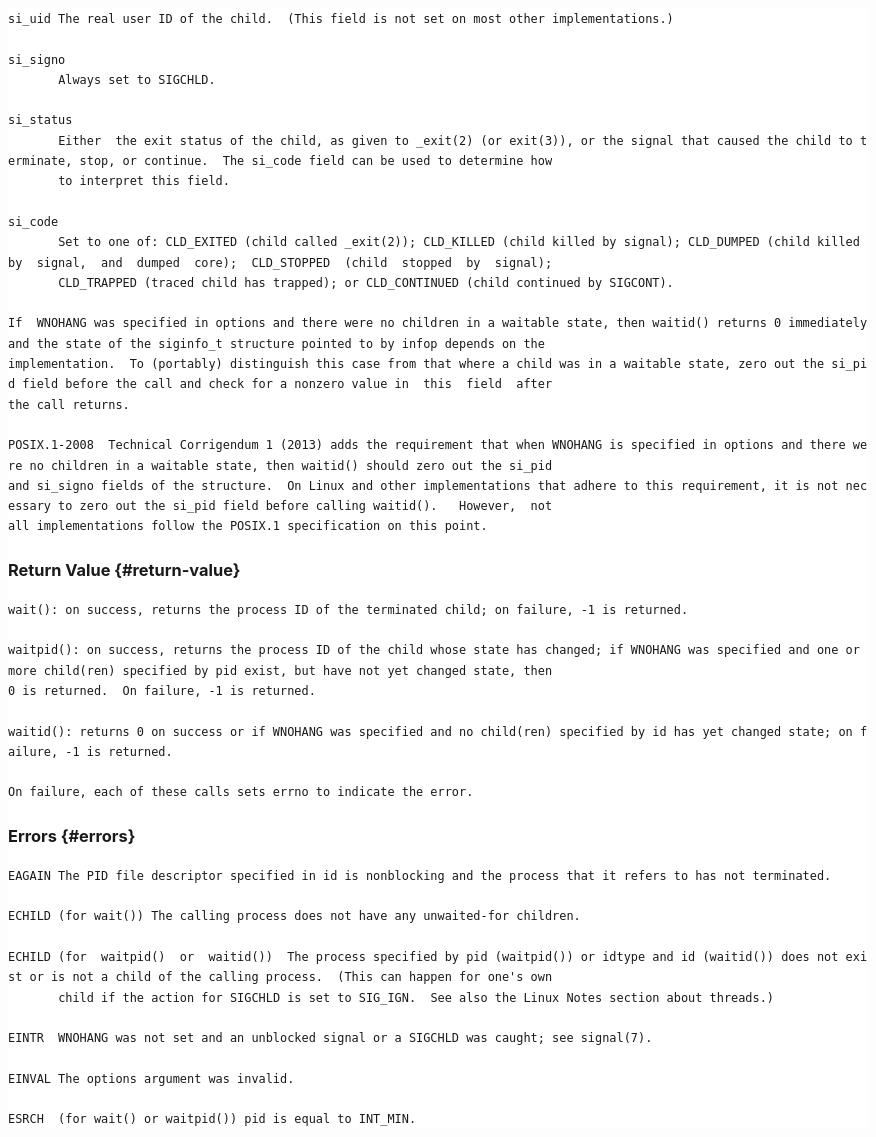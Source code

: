 ```
si_uid The real user ID of the child.  (This field is not set on most other implementations.)

si_signo
       Always set to SIGCHLD.

si_status
       Either  the exit status of the child, as given to _exit(2) (or exit(3)), or the signal that caused the child to terminate, stop, or continue.  The si_code field can be used to determine how
       to interpret this field.

si_code
       Set to one of: CLD_EXITED (child called _exit(2)); CLD_KILLED (child killed by signal); CLD_DUMPED (child killed by  signal,  and  dumped  core);  CLD_STOPPED  (child  stopped  by  signal);
       CLD_TRAPPED (traced child has trapped); or CLD_CONTINUED (child continued by SIGCONT).

If  WNOHANG was specified in options and there were no children in a waitable state, then waitid() returns 0 immediately and the state of the siginfo_t structure pointed to by infop depends on the
implementation.  To (portably) distinguish this case from that where a child was in a waitable state, zero out the si_pid field before the call and check for a nonzero value in  this  field  after
the call returns.

POSIX.1-2008  Technical Corrigendum 1 (2013) adds the requirement that when WNOHANG is specified in options and there were no children in a waitable state, then waitid() should zero out the si_pid
and si_signo fields of the structure.  On Linux and other implementations that adhere to this requirement, it is not necessary to zero out the si_pid field before calling waitid().   However,  not
all implementations follow the POSIX.1 specification on this point.
```



### Return Value {#return-value}

```
wait(): on success, returns the process ID of the terminated child; on failure, -1 is returned.

waitpid(): on success, returns the process ID of the child whose state has changed; if WNOHANG was specified and one or more child(ren) specified by pid exist, but have not yet changed state, then
0 is returned.  On failure, -1 is returned.

waitid(): returns 0 on success or if WNOHANG was specified and no child(ren) specified by id has yet changed state; on failure, -1 is returned.

On failure, each of these calls sets errno to indicate the error.
```



### Errors {#errors}

```
EAGAIN The PID file descriptor specified in id is nonblocking and the process that it refers to has not terminated.

ECHILD (for wait()) The calling process does not have any unwaited-for children.

ECHILD (for  waitpid()  or  waitid())  The process specified by pid (waitpid()) or idtype and id (waitid()) does not exist or is not a child of the calling process.  (This can happen for one's own
       child if the action for SIGCHLD is set to SIG_IGN.  See also the Linux Notes section about threads.)

EINTR  WNOHANG was not set and an unblocked signal or a SIGCHLD was caught; see signal(7).

EINVAL The options argument was invalid.

ESRCH  (for wait() or waitpid()) pid is equal to INT_MIN.
```